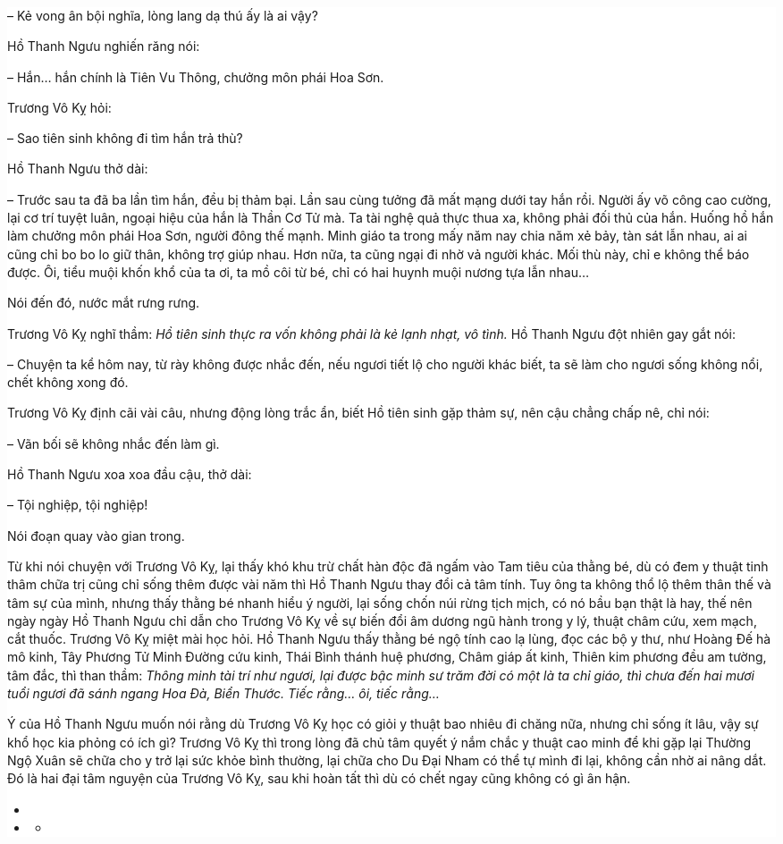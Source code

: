 – Kẻ vong ân bội nghĩa, lòng lang dạ thú ấy là ai vậy?

Hồ Thanh Ngưu nghiến răng nói:

– Hắn… hắn chính là Tiên Vu Thông, chưởng môn phái Hoa Sơn.

Trương Vô Kỵ hỏi:

– Sao tiên sinh không đi tìm hắn trả thù?

Hồ Thanh Ngưu thở dài:

– Trước sau ta đã ba lần tìm hắn, đều bị thảm bại. Lần sau cùng tưởng đã mất mạng dưới tay hắn rồi. Người ấy võ công cao cường, lại cơ trí tuyệt luân, ngoại hiệu của hắn là Thần Cơ Tử mà. Ta tài nghệ quả thực thua xa, không phải đối thủ của hắn. Huống hồ hắn làm chưởng môn phái Hoa Sơn, người đông thế mạnh. Minh giáo ta trong mấy năm nay chia năm xẻ bảy, tàn sát lẫn nhau, ai ai cũng chỉ bo bo lo giữ thân, không trợ giúp nhau. Hơn nữa, ta cũng ngại đi nhờ vả người khác. Mối thù này, chỉ e không thể báo được. Ôi, tiểu muội khốn khổ của ta ơi, ta mồ côi từ bé, chỉ có hai huynh muội nương tựa lẫn nhau…

Nói đến đó, nước mắt rưng rưng.

Trương Vô Kỵ nghĩ thầm: _Hồ tiên sinh thực ra vốn không phải là kẻ lạnh nhạt, vô tình._ Hồ Thanh Ngưu đột nhiên gay gắt nói:

– Chuyện ta kể hôm nay, từ rày không được nhắc đến, nếu ngươi tiết lộ cho người khác biết, ta sẽ làm cho ngươi sống không nổi, chết không xong đó.

Trương Vô Kỵ định cãi vài câu, nhưng động lòng trắc ẩn, biết Hồ tiên sinh gặp thảm sự, nên cậu chẳng chấp nê, chỉ nói:

– Vãn bối sẽ không nhắc đến làm gì.

Hồ Thanh Ngưu xoa xoa đầu cậu, thở dài:

– Tội nghiệp, tội nghiệp!

Nói đoạn quay vào gian trong.

Từ khi nói chuyện với Trương Vô Kỵ, lại thấy khó khu trừ chất hàn độc đã ngấm vào Tam tiêu của thằng bé, dù có đem y thuật tinh thâm chữa trị cũng chỉ sống thêm được vài năm thì Hồ Thanh Ngưu thay đổi cả tâm tính. Tuy ông ta không thổ lộ thêm thân thế và tâm sự của mình, nhưng thấy thằng bé nhanh hiểu ý người, lại sống chốn núi rừng tịch mịch, có nó bầu bạn thật là hay, thế nên ngày ngày Hồ Thanh Ngưu chỉ dẫn cho Trương Vô Kỵ về sự biến đổi âm dương ngũ hành trong y lý, thuật châm cứu, xem mạch, cắt thuốc. Trương Vô Kỵ miệt mài học hỏi. Hồ Thanh Ngưu thấy thằng bé ngộ tính cao lạ lùng, đọc các bộ y thư, như Hoàng Đế hà mô kinh, Tây Phương Tử Minh Đường cứu kinh, Thái Bình thánh huệ phương, Châm giáp ất kinh, Thiên kim phương đều am tường, tâm đắc, thì than thầm: _Thông minh tài trí như ngươi, lại được bậc minh sư trăm đời có một là ta chỉ giáo, thì chưa đến hai mươi tuổi ngươi đã sánh ngang Hoa Đà, Biển Thước. Tiếc rằng… ôi, tiếc rằng…_

Ý của Hồ Thanh Ngưu muốn nói rằng dù Trương Vô Kỵ học có giỏi y thuật bao nhiêu đi chăng nữa, nhưng chỉ sống ít lâu, vậy sự khổ học kia phỏng có ích gì? Trương Vô Kỵ thì trong lòng đã chủ tâm quyết ý nắm chắc y thuật cao minh để khi gặp lại Thường Ngộ Xuân sẽ chữa cho y trở lại sức khỏe bình thường, lại chữa cho Du Đại Nham có thể tự mình đi lại, không cần nhờ ai nâng dắt. Đó là hai đại tâm nguyện của Trương Vô Kỵ, sau khi hoàn tất thì dù có chết ngay cũng không có gì ân hận.

*

*    *

